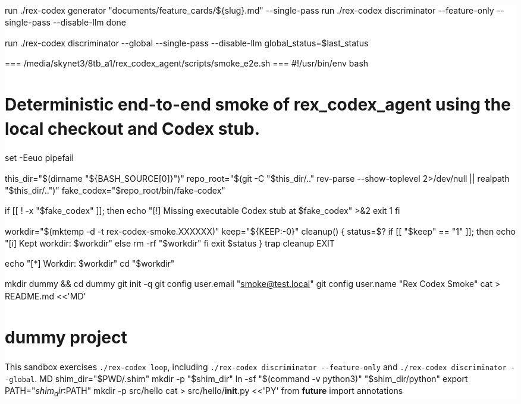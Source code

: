   run ./rex-codex generator "documents/feature_cards/${slug}.md" --single-pass
  run ./rex-codex discriminator --feature-only --single-pass --disable-llm
done

run ./rex-codex discriminator --global --single-pass --disable-llm
global_status=$last_status

=== /media/skynet3/8tb_a1/rex_codex_agent/scripts/smoke_e2e.sh ===
#!/usr/bin/env bash
# Deterministic end-to-end smoke of rex_codex_agent using the local checkout and Codex stub.
set -Eeuo pipefail

this_dir="$(dirname "${BASH_SOURCE[0]}")"
repo_root="$(git -C "$this_dir/.." rev-parse --show-toplevel 2>/dev/null || realpath "$this_dir/..")"
fake_codex="$repo_root/bin/fake-codex"

if [[ ! -x "$fake_codex" ]]; then
  echo "[!] Missing executable Codex stub at $fake_codex" >&2
  exit 1
fi

workdir="$(mktemp -d -t rex-codex-smoke.XXXXXX)"
keep="${KEEP:-0}"
cleanup() {
  status=$?
  if [[ "$keep" == "1" ]]; then
    echo "[i] Kept workdir: $workdir"
  else
    rm -rf "$workdir"
  fi
  exit $status
}
trap cleanup EXIT

echo "[*] Workdir: $workdir"
cd "$workdir"

mkdir dummy && cd dummy
git init -q
git config user.email "smoke@test.local"
git config user.name "Rex Codex Smoke"
cat > README.md <<'MD'
# dummy project

This sandbox exercises `./rex-codex loop`, including `./rex-codex discriminator --feature-only`
and `./rex-codex discriminator --global`.
MD
shim_dir="$PWD/.shim"
mkdir -p "$shim_dir"
ln -sf "$(command -v python3)" "$shim_dir/python"
export PATH="$shim_dir:$PATH"
mkdir -p src/hello
cat > src/hello/__init__.py <<'PY'
from __future__ import annotations
